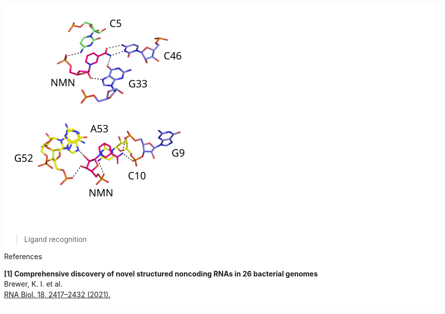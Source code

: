 <td style="text-align:center;padding-bottom: 0px;padding-left: 0px;padding-top: 0px;padding-right: 0px"><img src="/images/binding_pockets/NAD+-II_riboswitch_binding_pockets2.svg" alt="drawing" style="width:400px"  px="" /></td>
</tr>
</table>
<p><br /></p>
                    
> Ligand recognition
            
<p class="header_box" id="references">References</p>
            
<p><strong>[1] Comprehensive discovery of novel structured noncoding RNAs in 26 bacterial genomes</strong><br />
Brewer, K. I. et al.<br />
<a href="https://pubmed.ncbi.nlm.nih.gov/33970790/" target="_blank">RNA Biol. 18, 2417–2432 (2021).</a>
<br /><br /></p>
                
